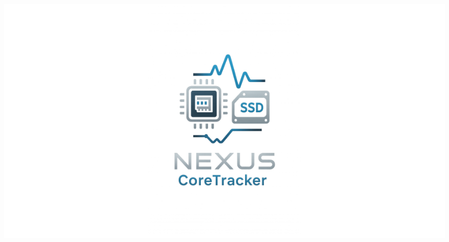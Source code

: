 <div align="center">
  <img src="public/20251005_2205_NEXUS Tech Logo_simple_compose_01k6tzk2yne38b4gzs9fmnt94x.png" alt="NEXUS CoreTracker Logo" width="300"/>
  